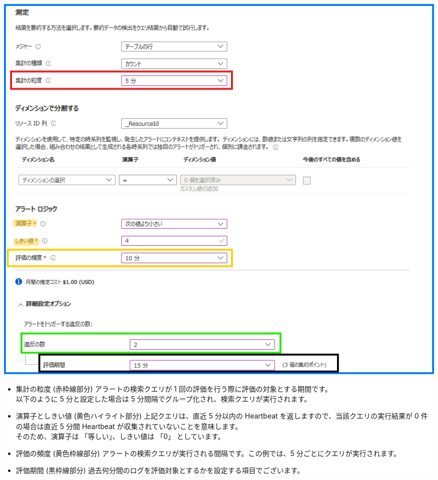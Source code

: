 ![](./MonitorVM_AMA/parameters.png)

- 集計の粒度 (赤枠線部分)
アラートの検索クエリが 1 回の評価を行う際に評価の対象とする期間です。<br>
以下のように 5 分と設定した場合は 5 分間隔でグループ化され、検索クエリが実行されます。<br>
 
- 演算子としきい値 (黄色ハイライト部分)
上記クエリは、直近 5 分以内の Heartbeat を返しますので、当該クエリの実行結果が 0 件の場合は直近 5 分間 Heartbeat が収集されていないことを意味します。<br>
そのため、演算子は 「等しい」、しきい値は 「0」 としています。<br>
 
- 評価の頻度 (黄色枠線部分)
アラートの検索クエリが実行される間隔です。この例では、5 分ごとにクエリが実行されます。<br>

- 評価期間 (黒枠線部分)
過去何分間のログを評価対象とするかを設定する項目でございます。<br>
